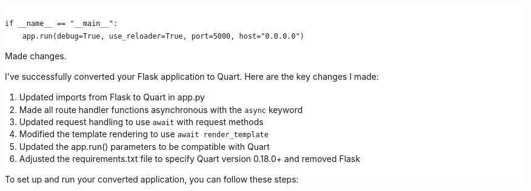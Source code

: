````

if __name__ == "__main__":
    app.run(debug=True, use_reloader=True, port=5000, host="0.0.0.0")
````


Made changes.

I've successfully converted your Flask application to Quart. Here are the key changes I made:

1. Updated imports from Flask to Quart in app.py
2. Made all route handler functions asynchronous with the `async` keyword
3. Updated request handling to use `await` with request methods
4. Modified the template rendering to use `await render_template`
5. Updated the app.run() parameters to be compatible with Quart
6. Adjusted the requirements.txt file to specify Quart version 0.18.0+ and removed Flask

To set up and run your converted application, you can follow these steps:
